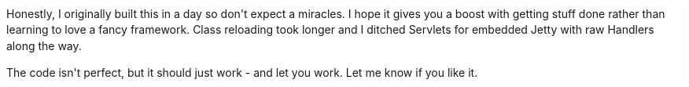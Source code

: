 Honestly, I originally built this in a day so don't expect a miracles. I hope it gives you a boost with getting stuff done rather than learning to love a fancy framework. Class reloading took longer and I ditched Servlets for embedded Jetty with raw Handlers along the way. 

The code isn't perfect, but it should just work - and let you work. Let me know if you like it.

